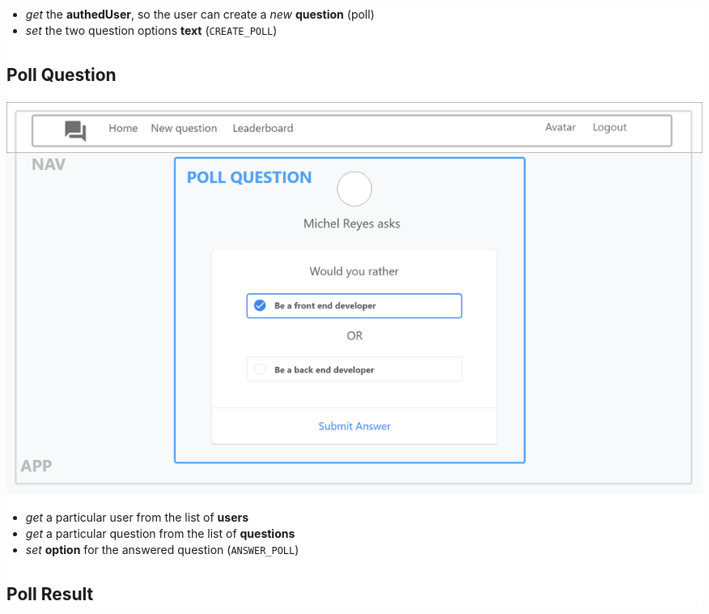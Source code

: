 
- _get_ the **authedUser**, so the user can create a _new_ **question** (poll)
- _set_ the two question options **text** (`CREATE_POLL`)

## Poll Question

![](./resources/Poll-Question-Component-1.png "Poll Question ")


- _get_ a particular user from the list of **users**
- _get_ a particular question from the list of **questions**
- _set_ **option** for the answered question (`ANSWER_POLL`)

## Poll Result
